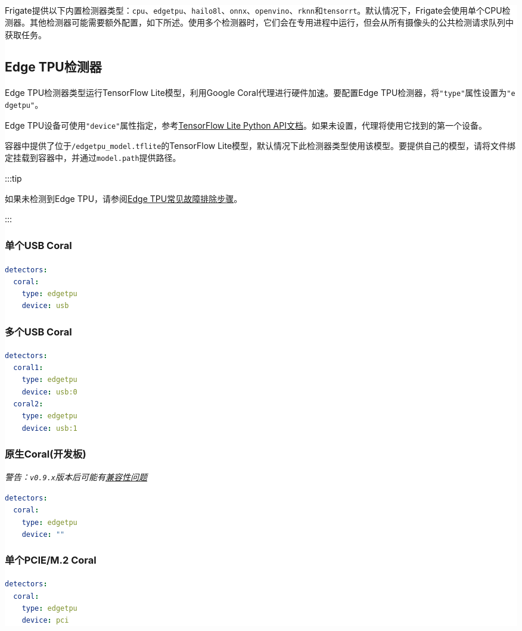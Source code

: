 Frigate提供以下内置检测器类型：`cpu`、`edgetpu`、`hailo8l`、`onnx`、`openvino`、`rknn`和`tensorrt`。默认情况下，Frigate会使用单个CPU检测器。其他检测器可能需要额外配置，如下所述。使用多个检测器时，它们会在专用进程中运行，但会从所有摄像头的公共检测请求队列中获取任务。

## Edge TPU检测器

Edge TPU检测器类型运行TensorFlow Lite模型，利用Google Coral代理进行硬件加速。要配置Edge TPU检测器，将`"type"`属性设置为`"edgetpu"`。

Edge TPU设备可使用`"device"`属性指定，参考[TensorFlow Lite Python API文档](https://coral.ai/docs/edgetpu/multiple-edgetpu/#using-the-tensorflow-lite-python-api)。如果未设置，代理将使用它找到的第一个设备。

容器中提供了位于`/edgetpu_model.tflite`的TensorFlow Lite模型，默认情况下此检测器类型使用该模型。要提供自己的模型，请将文件绑定挂载到容器中，并通过`model.path`提供路径。

:::tip

如果未检测到Edge TPU，请参阅[Edge TPU常见故障排除步骤](/troubleshooting/edgetpu)。

:::

### 单个USB Coral

```yaml
detectors:
  coral:
    type: edgetpu
    device: usb
```

### 多个USB Coral

```yaml
detectors:
  coral1:
    type: edgetpu
    device: usb:0
  coral2:
    type: edgetpu
    device: usb:1
```

### 原生Coral(开发板)

_警告：`v0.9.x`版本后可能有[兼容性问题](https://github.com/blakeblackshear/frigate/issues/1706)_

```yaml
detectors:
  coral:
    type: edgetpu
    device: ""
```

### 单个PCIE/M.2 Coral

```yaml
detectors:
  coral:
    type: edgetpu
    device: pci
```
